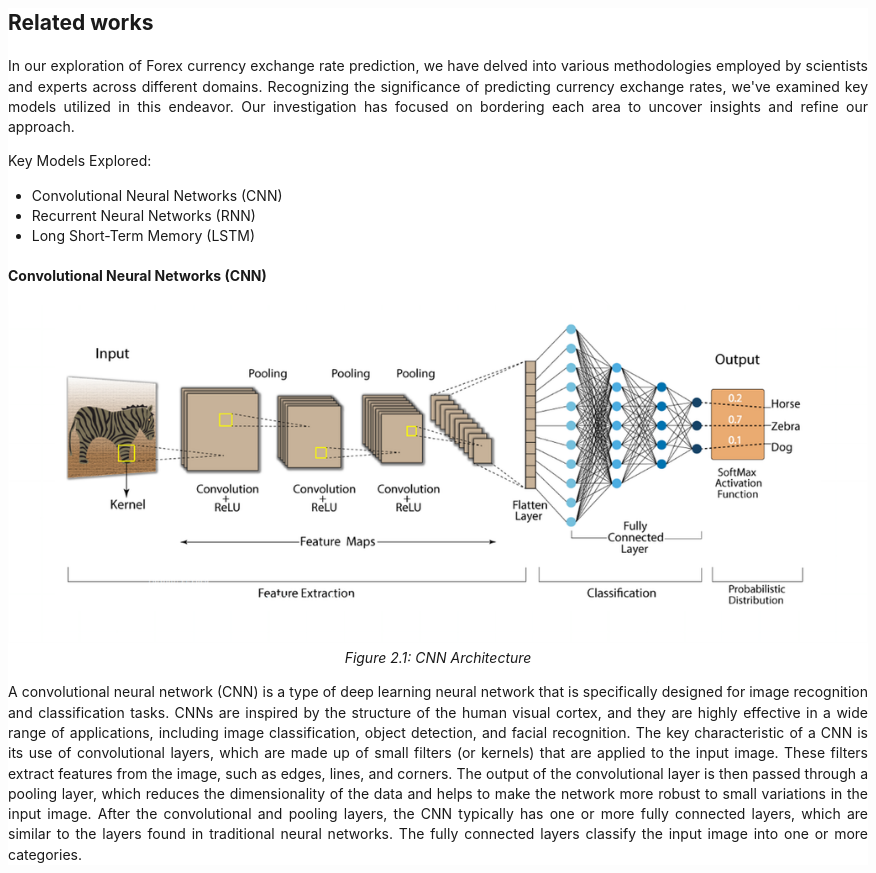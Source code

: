 ## Related works

<p style="text-align: justify;">
In our exploration of Forex currency exchange rate prediction, we have delved into various methodologies employed by scientists and experts across different domains. Recognizing the significance of predicting currency exchange rates, we've examined key models utilized in this endeavor. Our investigation has focused on bordering each area to uncover insights and refine our approach.
</p>
<p style="text-align: justify;">
Key Models Explored:
</p>

- Convolutional Neural Networks (CNN)
- Recurrent Neural Networks (RNN)
- Long Short-Term Memory (LSTM)

####  Convolutional Neural Networks (CNN)

<p align="center">
  <img src="./images/cnn.png">
  <br>
  <em>Figure 2.1:  CNN Architecture </em>
</p>

<p style="text-align: justify;">
A convolutional neural network (CNN) is a type of deep learning neural network that is specifically designed for image recognition and classification tasks. CNNs are inspired by the structure of the human visual cortex, and they are highly effective in a wide range of applications, including image classification, object detection, and facial recognition. The key characteristic of a CNN is its use of convolutional layers, which are made up of small filters (or kernels) that are applied to the input image. These filters extract features from the image, such as edges, lines, and corners. The output of the convolutional layer is then passed through a pooling layer, which reduces the dimensionality of the data and helps to make the network more robust to small variations in the input image. After the convolutional and pooling layers, the CNN typically has one or more fully connected layers, which are similar to the layers found in traditional neural networks. The fully connected layers classify the input image into one or more categories.
</p>
<p style="text-align: justify;">